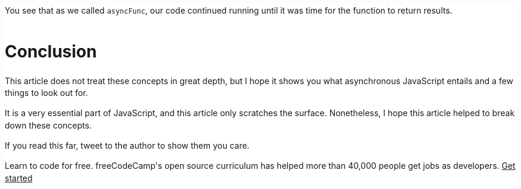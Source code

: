 You see that as we called `asyncFunc`, our code continued running until it was time for the function to return results.

# Conclusion

This article does not treat these concepts in great depth, but I hope it shows you what asynchronous JavaScript entails and a few things to look out for.

It is a very essential part of JavaScript, and this article only scratches the surface. Nonetheless, I hope this article helped to break down these concepts.

If you read this far, tweet to the author to show them you care.

Learn to code for free. freeCodeCamp's open source curriculum has helped more than 40,000 people get jobs as developers. [Get started](https://www.freecodecamp.org/learn/)